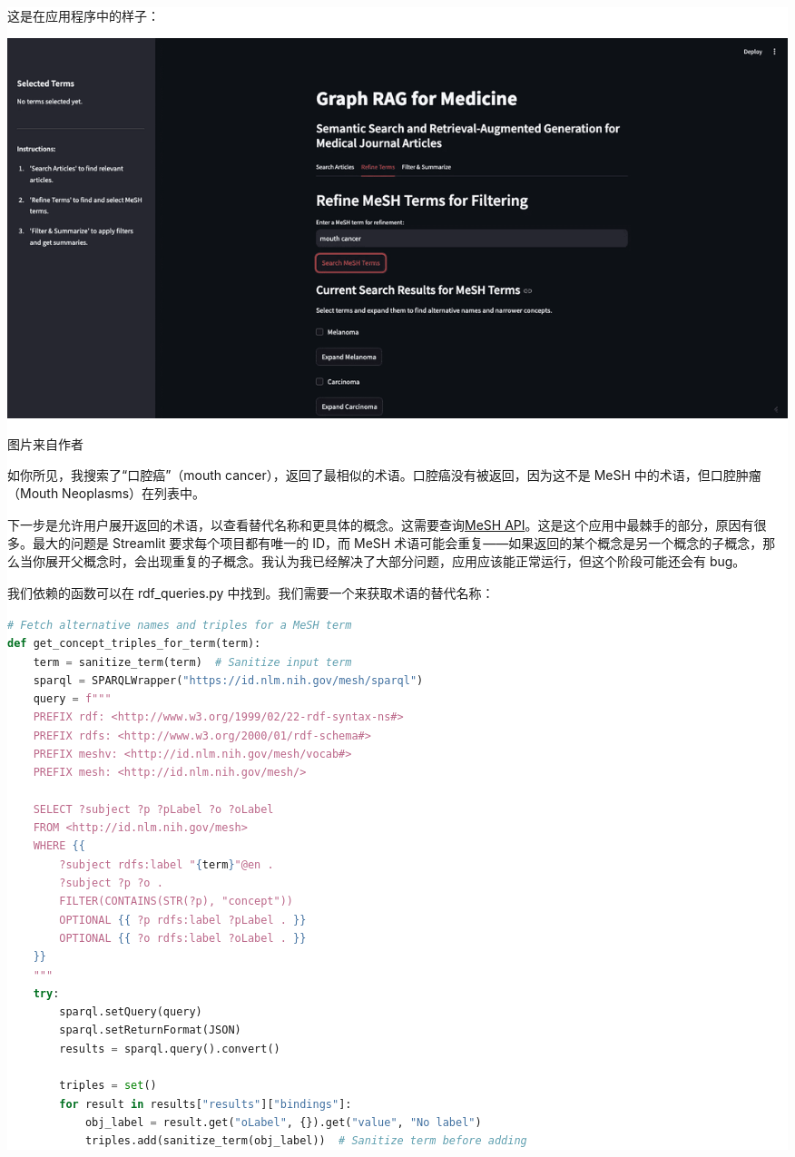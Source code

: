 这是在应用程序中的样子：

![](img/b518eb952de2b3ad25305e1d144d2006.png)

图片来自作者

如你所见，我搜索了“口腔癌”（mouth cancer），返回了最相似的术语。口腔癌没有被返回，因为这不是 MeSH 中的术语，但口腔肿瘤（Mouth Neoplasms）在列表中。

下一步是允许用户展开返回的术语，以查看替代名称和更具体的概念。这需要查询[MeSH API](https://id.nlm.nih.gov/mesh/)。这是这个应用中最棘手的部分，原因有很多。最大的问题是 Streamlit 要求每个项目都有唯一的 ID，而 MeSH 术语可能会重复——如果返回的某个概念是另一个概念的子概念，那么当你展开父概念时，会出现重复的子概念。我认为我已经解决了大部分问题，应用应该能正常运行，但这个阶段可能还会有 bug。

我们依赖的函数可以在 rdf_queries.py 中找到。我们需要一个来获取术语的替代名称：

```py
# Fetch alternative names and triples for a MeSH term
def get_concept_triples_for_term(term):
    term = sanitize_term(term)  # Sanitize input term
    sparql = SPARQLWrapper("https://id.nlm.nih.gov/mesh/sparql")
    query = f"""
    PREFIX rdf: <http://www.w3.org/1999/02/22-rdf-syntax-ns#>
    PREFIX rdfs: <http://www.w3.org/2000/01/rdf-schema#>
    PREFIX meshv: <http://id.nlm.nih.gov/mesh/vocab#>
    PREFIX mesh: <http://id.nlm.nih.gov/mesh/>

    SELECT ?subject ?p ?pLabel ?o ?oLabel
    FROM <http://id.nlm.nih.gov/mesh>
    WHERE {{
        ?subject rdfs:label "{term}"@en .
        ?subject ?p ?o .
        FILTER(CONTAINS(STR(?p), "concept"))
        OPTIONAL {{ ?p rdfs:label ?pLabel . }}
        OPTIONAL {{ ?o rdfs:label ?oLabel . }}
    }}
    """
    try:
        sparql.setQuery(query)
        sparql.setReturnFormat(JSON)
        results = sparql.query().convert()

        triples = set()
        for result in results["results"]["bindings"]:
            obj_label = result.get("oLabel", {}).get("value", "No label")
            triples.add(sanitize_term(obj_label))  # Sanitize term before adding

```